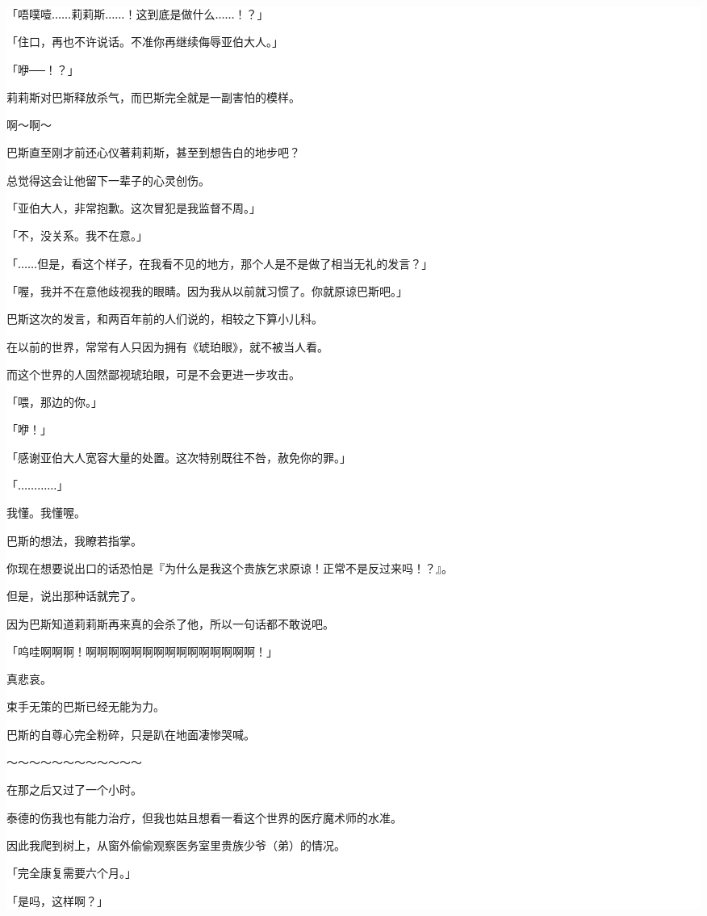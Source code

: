「唔噗噎……莉莉斯……！这到底是做什么……！？」

「住口，再也不许说话。不准你再继续侮辱亚伯大人。」

「咿──！？」

莉莉斯对巴斯释放杀气，而巴斯完全就是一副害怕的模样。

啊～啊～

巴斯直至刚才前还心仪著莉莉斯，甚至到想告白的地步吧？

总觉得这会让他留下一辈子的心灵创伤。

「亚伯大人，非常抱歉。这次冒犯是我监督不周。」

「不，没关系。我不在意。」

「……但是，看这个样子，在我看不见的地方，那个人是不是做了相当无礼的发言？」

「喔，我并不在意他歧视我的眼睛。因为我从以前就习惯了。你就原谅巴斯吧。」

巴斯这次的发言，和两百年前的人们说的，相较之下算小儿科。

在以前的世界，常常有人只因为拥有《琥珀眼》，就不被当人看。

而这个世界的人固然鄙视琥珀眼，可是不会更进一步攻击。

「喂，那边的你。」

「咿！」

「感谢亚伯大人宽容大量的处置。这次特别既往不咎，赦免你的罪。」

「…………」

我懂。我懂喔。

巴斯的想法，我瞭若指掌。

你现在想要说出口的话恐怕是『为什么是我这个贵族乞求原谅！正常不是反过来吗！？』。

但是，说出那种话就完了。

因为巴斯知道莉莉斯再来真的会杀了他，所以一句话都不敢说吧。

「呜哇啊啊啊！啊啊啊啊啊啊啊啊啊啊啊啊啊啊啊！」

真悲哀。

束手无策的巴斯已经无能为力。

巴斯的自尊心完全粉碎，只是趴在地面凄惨哭喊。

～～～～～～～～～～～～

在那之后又过了一个小时。

泰德的伤我也有能力治疗，但我也姑且想看一看这个世界的医疗魔术师的水准。

因此我爬到树上，从窗外偷偷观察医务室里贵族少爷（弟）的情况。

「完全康复需要六个月。」

「是吗，这样啊？」
